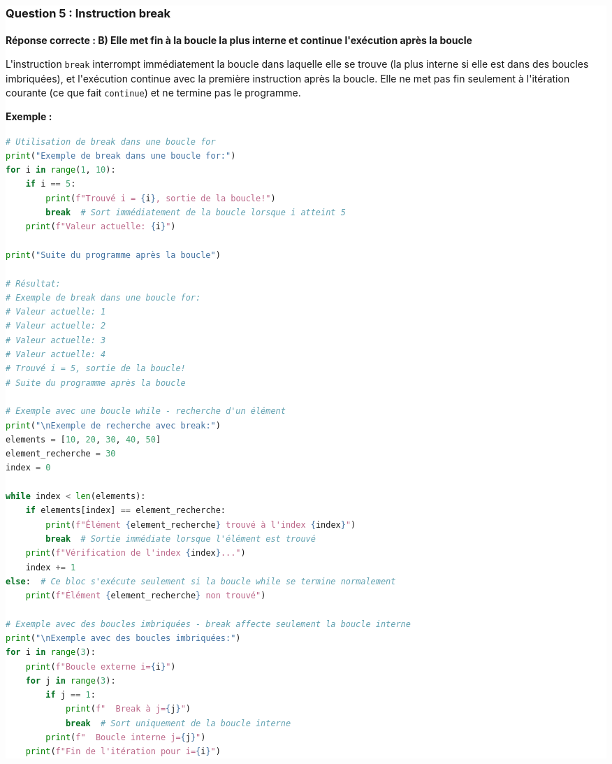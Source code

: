 ### Question 5 : Instruction break
**Réponse correcte : B) Elle met fin à la boucle la plus interne et continue l'exécution après la boucle**

L'instruction `break` interrompt immédiatement la boucle dans laquelle elle se trouve (la plus interne si elle est dans des boucles imbriquées), et l'exécution continue avec la première instruction après la boucle. Elle ne met pas fin seulement à l'itération courante (ce que fait `continue`) et ne termine pas le programme.

**Exemple :**
```python
# Utilisation de break dans une boucle for
print("Exemple de break dans une boucle for:")
for i in range(1, 10):
    if i == 5:
        print(f"Trouvé i = {i}, sortie de la boucle!")
        break  # Sort immédiatement de la boucle lorsque i atteint 5
    print(f"Valeur actuelle: {i}")

print("Suite du programme après la boucle")

# Résultat:
# Exemple de break dans une boucle for:
# Valeur actuelle: 1
# Valeur actuelle: 2
# Valeur actuelle: 3
# Valeur actuelle: 4
# Trouvé i = 5, sortie de la boucle!
# Suite du programme après la boucle

# Exemple avec une boucle while - recherche d'un élément
print("\nExemple de recherche avec break:")
elements = [10, 20, 30, 40, 50]
element_recherche = 30
index = 0

while index < len(elements):
    if elements[index] == element_recherche:
        print(f"Élément {element_recherche} trouvé à l'index {index}")
        break  # Sortie immédiate lorsque l'élément est trouvé
    print(f"Vérification de l'index {index}...")
    index += 1
else:  # Ce bloc s'exécute seulement si la boucle while se termine normalement
    print(f"Élément {element_recherche} non trouvé")

# Exemple avec des boucles imbriquées - break affecte seulement la boucle interne
print("\nExemple avec des boucles imbriquées:")
for i in range(3):
    print(f"Boucle externe i={i}")
    for j in range(3):
        if j == 1:
            print(f"  Break à j={j}")
            break  # Sort uniquement de la boucle interne
        print(f"  Boucle interne j={j}")
    print(f"Fin de l'itération pour i={i}")
```
